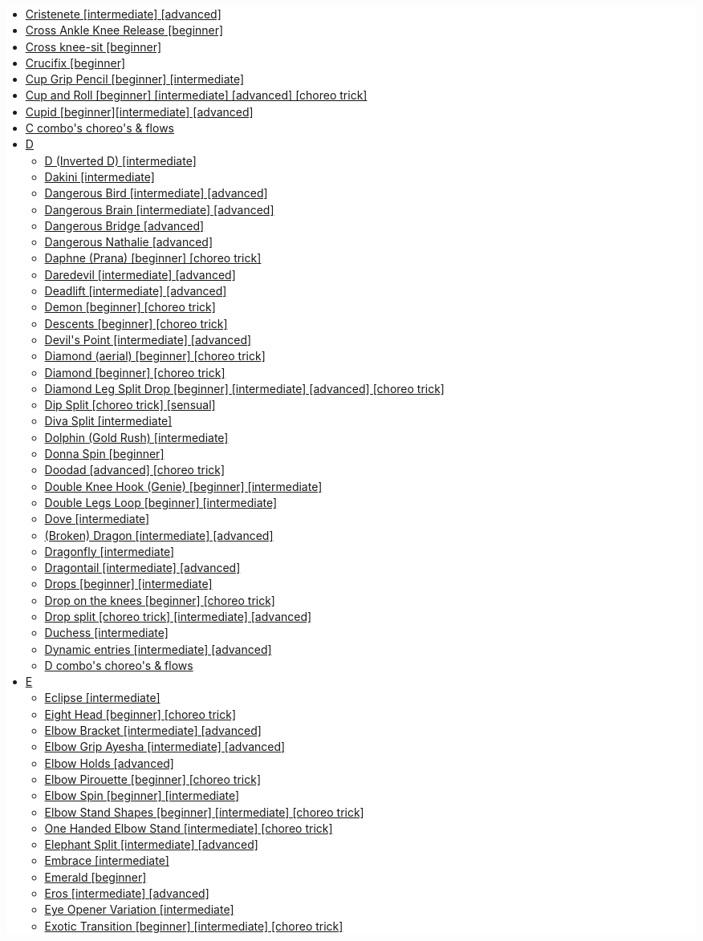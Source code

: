   * [Cristenete \[intermediate\] \[advanced\]](c-tricks/cristenete-intermediate-advanced.md)
  * [Cross Ankle Knee Release \[beginner\]](c-tricks/cross-ankle-knee-release-beginner.md)
  * [Cross knee-sit \[beginner\]](c-tricks/cross-knee-sit-beginner.md)
  * [Crucifix \[beginner\]](c-tricks/crucifix-beginner.md)
  * [Cup Grip Pencil \[beginner\] \[intermediate\]](c/cup-grip-pencil-beginner-intermediate.md)
  * [Cup and Roll \[beginner\] \[intermediate\] \[advanced\] \[choreo trick\]](c-tricks/cup-and-roll-beginner-intermediate-advanced-choreo-trick.md)
  * [Cupid \[beginner\]\[intermediate\] \[advanced\]](c-tricks/cupid-intermediate.md)
  * [C combo's choreo's & flows](tricks/c-combos-choreos-and-flows.md)
* [D](d/README.md)
  * [D (Inverted D) \[intermediate\]](d/d.md)
  * [Dakini \[intermediate\]](d/dakini-intermediate.md)
  * [Dangerous Bird \[intermediate\] \[advanced\]](d/dangerous-bird-intermediate-advanced.md)
  * [Dangerous Brain \[intermediate\] \[advanced\]](d/dangerous-brain-intermediate-advanced.md)
  * [Dangerous Bridge \[advanced\]](d/dangerous-bridge-advanced.md)
  * [Dangerous Nathalie \[advanced\]](d/dangerous-nathalie-advanced.md)
  * [Daphne (Prana) \[beginner\] \[choreo trick\]](d/d-1.md)
  * [Daredevil \[intermediate\] \[advanced\]](d/daredevil-intermediate-advanced.md)
  * [Deadlift \[intermediate\] \[advanced\]](d/deadlift-intermediate-advanced.md)
  * [Demon \[beginner\] \[choreo trick\]](d/demon-beginner-choreo-trick.md)
  * [Descents \[beginner\] \[choreo trick\]](d/descents-beginner-choreo-trick.md)
  * [Devil's Point \[intermediate\] \[advanced\]](d/devils-point-intermediate-advanced.md)
  * [Diamond (aerial) \[beginner\] \[choreo trick\]](d/d-2.md)
  * [Diamond \[beginner\] \[choreo trick\]](d/diamond-beginner-choreo-trick.md)
  * [Diamond Leg Split Drop \[beginner\] \[intermediate\] \[advanced\] \[choreo trick\]](d/diamond-leg-split-drop-beginner-intermediate-advanced-choreo-trick.md)
  * [Dip Split \[choreo trick\] \[sensual\]](d/dip-split-choreo-trick-sensual.md)
  * [Diva Split \[intermediate\]](d/diva-split-intermediate.md)
  * [Dolphin (Gold Rush) \[intermediate\]](d/d-3.md)
  * [Donna Spin \[beginner\]](d/donna-spin-beginner.md)
  * [Doodad \[advanced\] \[choreo trick\]](d/doodad-advanced-choreo-trick.md)
  * [Double Knee Hook (Genie) \[beginner\] \[intermediate\]](d/double-knee-hook-genie-beginner-intermediate.md)
  * [Double Legs Loop \[beginner\] \[intermediate\]](d/double-legs-loop-beginner-intermediate.md)
  * [Dove \[intermediate\]](d/dove-intermediate.md)
  * [(Broken) Dragon \[intermediate\] \[advanced\]](d/broken-dragon-intermediate-advanced.md)
  * [Dragonfly \[intermediate\]](d/dragonfly-intermediate.md)
  * [Dragontail \[intermediate\] \[advanced\]](d/dragontail-intermediate-advanced.md)
  * [Drops \[beginner\] \[intermediate\]](d/d-4.md)
  * [Drop on the knees \[beginner\] \[choreo trick\]](d/drop-on-the-knees-beginner-choreo-trick.md)
  * [Drop split \[choreo trick\] \[intermediate\] \[advanced\]](d/drop-split-choreo-trick-intermediate-advanced.md)
  * [Duchess \[intermediate\]](d/duchess-intermediate.md)
  * [Dynamic entries \[intermediate\] \[advanced\]](d/dynamic-entries-intermediate-advanced.md)
  * [D combo's choreo's & flows](d/d-combos-choreos-and-flows.md)
* [E](e/README.md)
  * [Eclipse \[intermediate\]](e/e.md)
  * [Eight Head \[beginner\] \[choreo trick\]](e/eight-head-beginner-choreo-trick.md)
  * [Elbow Bracket \[intermediate\] \[advanced\]](e/elbow-bracket-intermediate-advanced.md)
  * [Elbow Grip Ayesha \[intermediate\] \[advanced\]](e/elbow-grip-ayesha-intermediate-advanced.md)
  * [Elbow Holds \[advanced\]](e/elbow-hold-advanced.md)
  * [Elbow Pirouette \[beginner\] \[choreo trick\]](e/elbow-pirouette-beginner-choreo-trick.md)
  * [Elbow Spin \[beginner\] \[intermediate\]](e/elbow-spin-beginner-intermediate.md)
  * [Elbow Stand Shapes \[beginner\] \[intermediate\] \[choreo trick\]](e/elbow-stand-shapes-beginner-intermediate-choreo-trick.md)
  * [One Handed Elbow Stand \[intermediate\] \[choreo trick\]](e/one-handed-elbow-stand-intermediate-choreo-trick.md)
  * [Elephant Split \[intermediate\] \[advanced\]](e/e-1.md)
  * [Embrace \[intermediate\]](e/embrace-intermediate.md)
  * [Emerald \[beginner\]](e/emerald-beginner.md)
  * [Eros \[intermediate\] \[advanced\]](<e/e-1 (1).md>)
  * [Eye Opener Variation \[intermediate\]](e/e-2.md)
  * [Exotic Transition \[beginner\] \[intermediate\] \[choreo trick\]](e/exotic-transition-beginner-intermediate-choreo-trick.md)